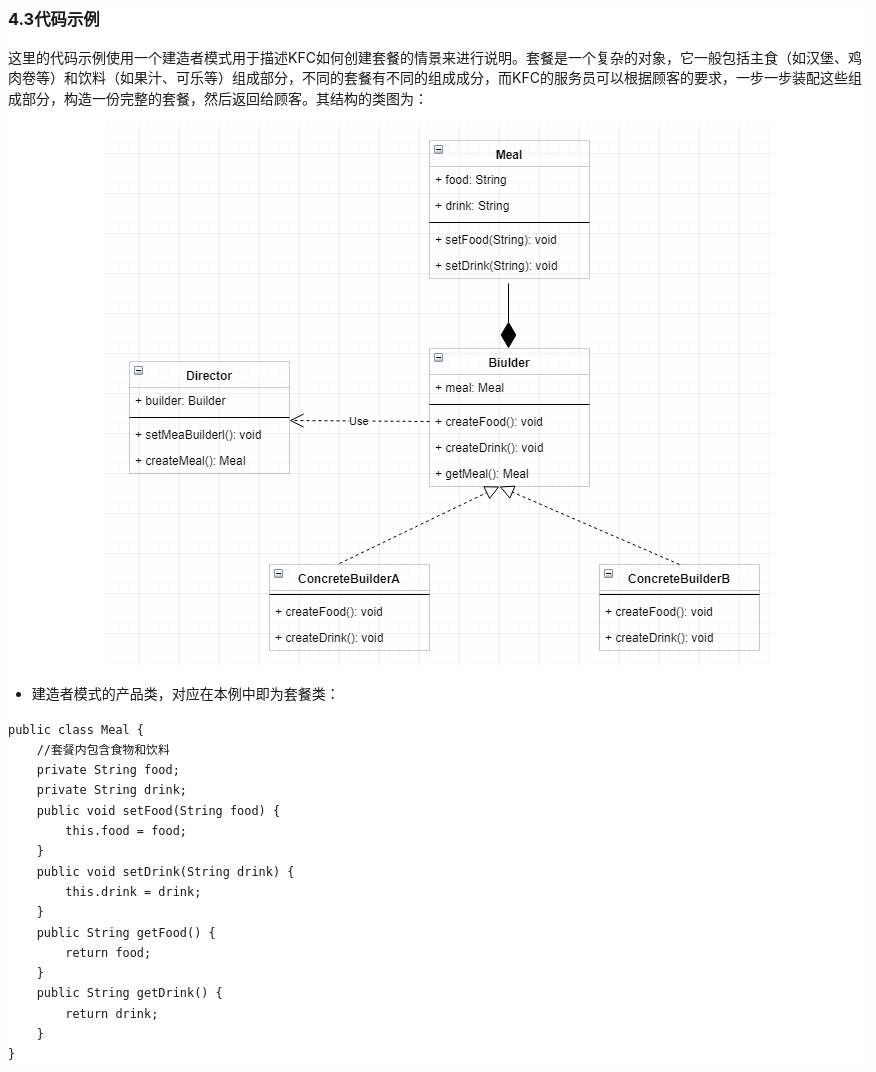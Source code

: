 </div>

### 4.3代码示例

这里的代码示例使用一个建造者模式用于描述KFC如何创建套餐的情景来进行说明。套餐是一个复杂的对象，它一般包括主食（如汉堡、鸡肉卷等）和饮料（如果汁、可乐等）组成部分，不同的套餐有不同的组成成分，而KFC的服务员可以根据顾客的要求，一步一步装配这些组成部分，构造一份完整的套餐，然后返回给顾客。其结构的类图为：

<div align="center">

![title](https://raw.githubusercontent.com/XQLong/Logging/master/img/2019/07/11/1562845907133-1562845907138.png)

</div>

- 建造者模式的产品类，对应在本例中即为套餐类：

```
public class Meal {
    //套餐内包含食物和饮料
    private String food;
    private String drink;
    public void setFood(String food) {
        this.food = food;
    }
    public void setDrink(String drink) {
        this.drink = drink;
    }
    public String getFood() {
        return food;
    }
    public String getDrink() {
        return drink;
    }
}
```

